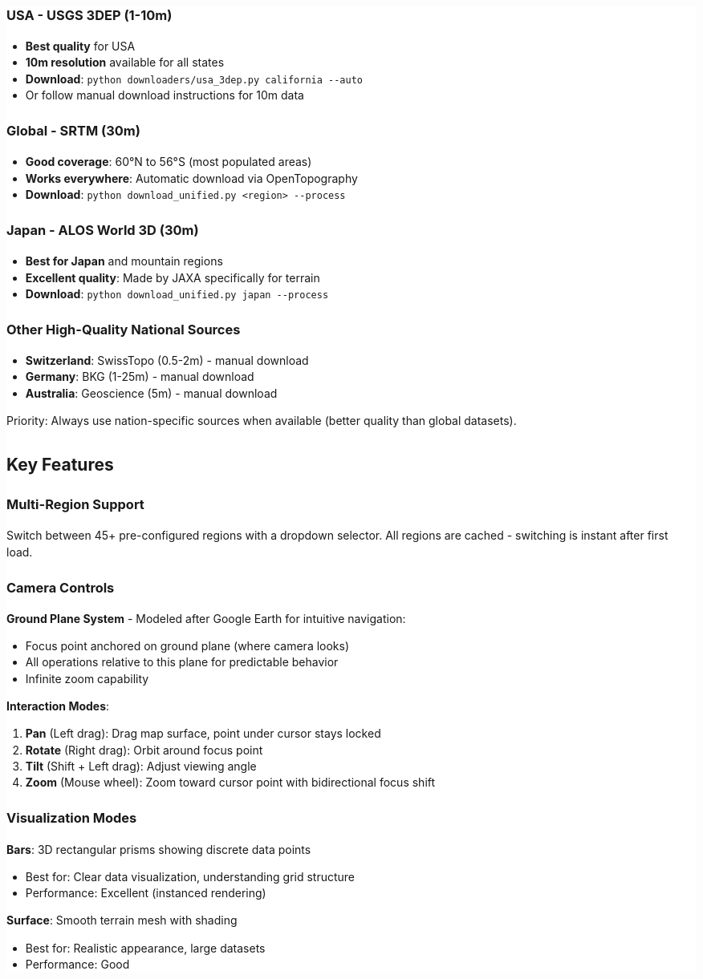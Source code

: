 ### USA - USGS 3DEP (1-10m)
- **Best quality** for USA
- **10m resolution** available for all states
- **Download**: `python downloaders/usa_3dep.py california --auto`
- Or follow manual download instructions for 10m data

### Global - SRTM (30m)
- **Good coverage**: 60°N to 56°S (most populated areas)
- **Works everywhere**: Automatic download via OpenTopography
- **Download**: `python download_unified.py <region> --process`

### Japan - ALOS World 3D (30m)
- **Best for Japan** and mountain regions
- **Excellent quality**: Made by JAXA specifically for terrain
- **Download**: `python download_unified.py japan --process`

### Other High-Quality National Sources
- **Switzerland**: SwissTopo (0.5-2m) - manual download
- **Germany**: BKG (1-25m) - manual download  
- **Australia**: Geoscience (5m) - manual download

Priority: Always use nation-specific sources when available (better quality than global datasets).

## Key Features

### Multi-Region Support
Switch between 45+ pre-configured regions with a dropdown selector. All regions are cached - switching is instant after first load.

### Camera Controls

**Ground Plane System** - Modeled after Google Earth for intuitive navigation:
- Focus point anchored on ground plane (where camera looks)
- All operations relative to this plane for predictable behavior
- Infinite zoom capability

**Interaction Modes**:
1. **Pan** (Left drag): Drag map surface, point under cursor stays locked
2. **Rotate** (Right drag): Orbit around focus point  
3. **Tilt** (Shift + Left drag): Adjust viewing angle
4. **Zoom** (Mouse wheel): Zoom toward cursor point with bidirectional focus shift

### Visualization Modes

**Bars**: 3D rectangular prisms showing discrete data points
- Best for: Clear data visualization, understanding grid structure
- Performance: Excellent (instanced rendering)

**Surface**: Smooth terrain mesh with shading
- Best for: Realistic appearance, large datasets
- Performance: Good

